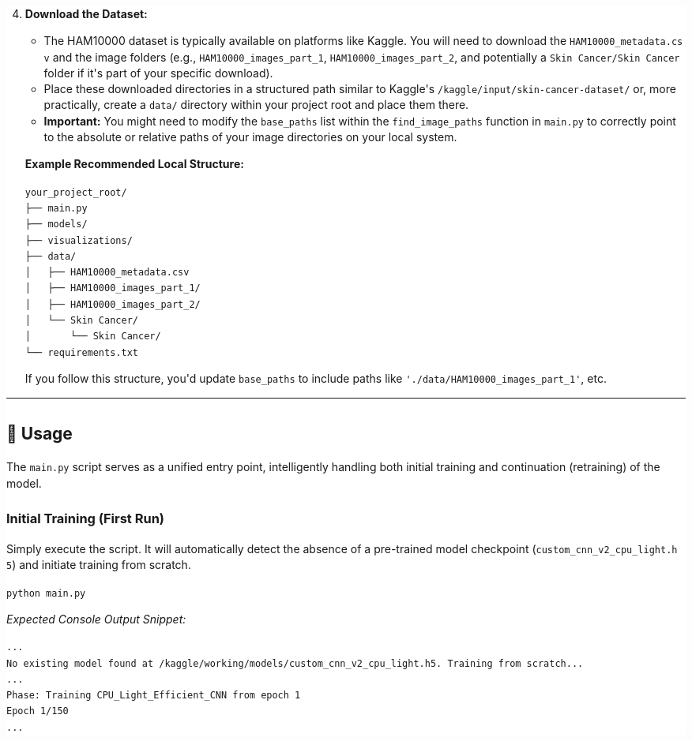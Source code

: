 4.  **Download the Dataset:**

    * The HAM10000 dataset is typically available on platforms like Kaggle. You will need to download the `HAM10000_metadata.csv` and the image folders (e.g., `HAM10000_images_part_1`, `HAM10000_images_part_2`, and potentially a `Skin Cancer/Skin Cancer` folder if it's part of your specific download).
    * Place these downloaded directories in a structured path similar to Kaggle's `/kaggle/input/skin-cancer-dataset/` or, more practically, create a `data/` directory within your project root and place them there.
    * **Important:** You might need to modify the `base_paths` list within the `find_image_paths` function in `main.py` to correctly point to the absolute or relative paths of your image directories on your local system.

    **Example Recommended Local Structure:**
    ```
    your_project_root/
    ├── main.py
    ├── models/
    ├── visualizations/
    ├── data/
    │   ├── HAM10000_metadata.csv
    │   ├── HAM10000_images_part_1/
    │   ├── HAM10000_images_part_2/
    │   └── Skin Cancer/
    │       └── Skin Cancer/
    └── requirements.txt
    ```
    If you follow this structure, you'd update `base_paths` to include paths like `'./data/HAM10000_images_part_1'`, etc.

---

## 🚀 Usage

The `main.py` script serves as a unified entry point, intelligently handling both initial training and continuation (retraining) of the model.

### Initial Training (First Run)

Simply execute the script. It will automatically detect the absence of a pre-trained model checkpoint (`custom_cnn_v2_cpu_light.h5`) and initiate training from scratch.

```bash
python main.py
```

*Expected Console Output Snippet:*

```
...
No existing model found at /kaggle/working/models/custom_cnn_v2_cpu_light.h5. Training from scratch...
...
Phase: Training CPU_Light_Efficient_CNN from epoch 1
Epoch 1/150
...
```
